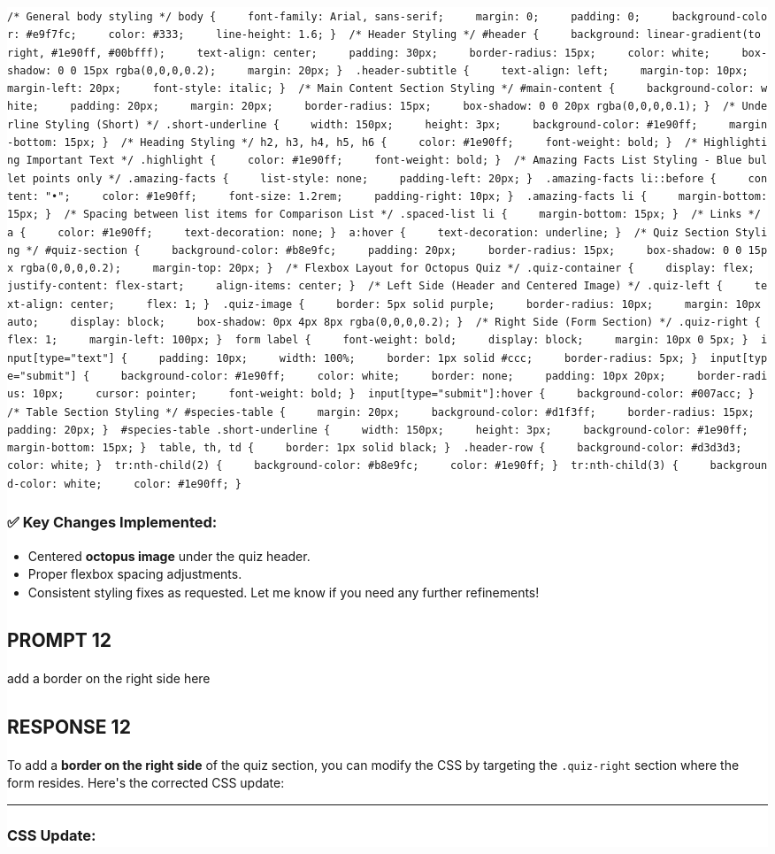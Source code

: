 `/* General body styling */ body {     font-family: Arial, sans-serif;     margin: 0;     padding: 0;     background-color: #e9f7fc;     color: #333;     line-height: 1.6; }  /* Header Styling */ #header {     background: linear-gradient(to right, #1e90ff, #00bfff);     text-align: center;     padding: 30px;     border-radius: 15px;     color: white;     box-shadow: 0 0 15px rgba(0,0,0,0.2);     margin: 20px; }  .header-subtitle {     text-align: left;     margin-top: 10px;     margin-left: 20px;     font-style: italic; }  /* Main Content Section Styling */ #main-content {     background-color: white;     padding: 20px;     margin: 20px;     border-radius: 15px;     box-shadow: 0 0 20px rgba(0,0,0,0.1); }  /* Underline Styling (Short) */ .short-underline {     width: 150px;     height: 3px;     background-color: #1e90ff;     margin-bottom: 15px; }  /* Heading Styling */ h2, h3, h4, h5, h6 {     color: #1e90ff;     font-weight: bold; }  /* Highlighting Important Text */ .highlight {     color: #1e90ff;     font-weight: bold; }  /* Amazing Facts List Styling - Blue bullet points only */ .amazing-facts {     list-style: none;     padding-left: 20px; }  .amazing-facts li::before {     content: "•";     color: #1e90ff;     font-size: 1.2rem;     padding-right: 10px; }  .amazing-facts li {     margin-bottom: 15px; }  /* Spacing between list items for Comparison List */ .spaced-list li {     margin-bottom: 15px; }  /* Links */ a {     color: #1e90ff;     text-decoration: none; }  a:hover {     text-decoration: underline; }  /* Quiz Section Styling */ #quiz-section {     background-color: #b8e9fc;     padding: 20px;     border-radius: 15px;     box-shadow: 0 0 15px rgba(0,0,0,0.2);     margin-top: 20px; }  /* Flexbox Layout for Octopus Quiz */ .quiz-container {     display: flex;     justify-content: flex-start;     align-items: center; }  /* Left Side (Header and Centered Image) */ .quiz-left {     text-align: center;     flex: 1; }  .quiz-image {     border: 5px solid purple;     border-radius: 10px;     margin: 10px auto;     display: block;     box-shadow: 0px 4px 8px rgba(0,0,0,0.2); }  /* Right Side (Form Section) */ .quiz-right {     flex: 1;     margin-left: 100px; }  form label {     font-weight: bold;     display: block;     margin: 10px 0 5px; }  input[type="text"] {     padding: 10px;     width: 100%;     border: 1px solid #ccc;     border-radius: 5px; }  input[type="submit"] {     background-color: #1e90ff;     color: white;     border: none;     padding: 10px 20px;     border-radius: 10px;     cursor: pointer;     font-weight: bold; }  input[type="submit"]:hover {     background-color: #007acc; }  /* Table Section Styling */ #species-table {     margin: 20px;     background-color: #d1f3ff;     border-radius: 15px;     padding: 20px; }  #species-table .short-underline {     width: 150px;     height: 3px;     background-color: #1e90ff;     margin-bottom: 15px; }  table, th, td {     border: 1px solid black; }  .header-row {     background-color: #d3d3d3;     color: white; }  tr:nth-child(2) {     background-color: #b8e9fc;     color: #1e90ff; }  tr:nth-child(3) {     background-color: white;     color: #1e90ff; }`

### ✅ Key Changes Implemented:

*   Centered **octopus image** under the quiz header.
*   Proper flexbox spacing adjustments.
*   Consistent styling fixes as requested. Let me know if you need any further refinements!

## PROMPT 12

add a border on the right side here

## RESPONSE 12

To add a **border on the right side** of the quiz section, you can modify the CSS by targeting the `.quiz-right` section where the form resides. Here's the corrected CSS update:

* * *

### **CSS Update:**
